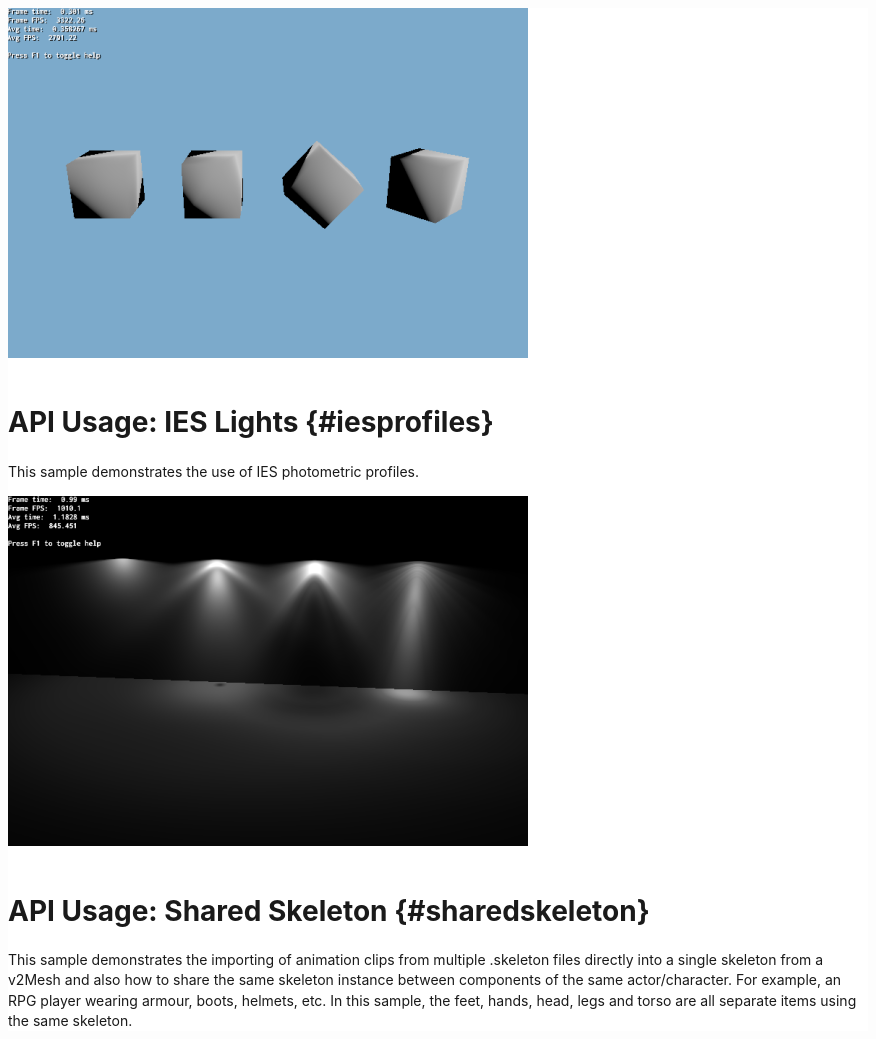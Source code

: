 ![](./SampleImages/api_dynamicgeom.png)

# API Usage: IES Lights {#iesprofiles}
This sample demonstrates the use of IES photometric profiles.

![](./SampleImages/api_lesprofiles.png)

# API Usage: Shared Skeleton {#sharedskeleton}
This sample demonstrates the importing of animation clips from multiple .skeleton files directly into a single skeleton from a v2Mesh and also how to share the same skeleton instance between components of the same actor/character. For example, an RPG player wearing armour, boots, helmets, etc. In this sample, the feet, hands, head, legs and torso are all separate items using the same skeleton.
